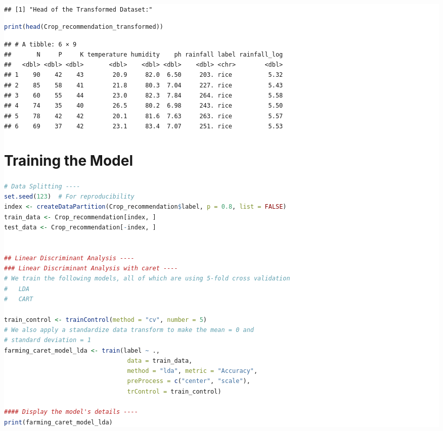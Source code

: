     ## [1] "Head of the Transformed Dataset:"

``` r
print(head(Crop_recommendation_transformed))
```

    ## # A tibble: 6 × 9
    ##       N     P     K temperature humidity    ph rainfall label rainfall_log
    ##   <dbl> <dbl> <dbl>       <dbl>    <dbl> <dbl>    <dbl> <chr>        <dbl>
    ## 1    90    42    43        20.9     82.0  6.50     203. rice          5.32
    ## 2    85    58    41        21.8     80.3  7.04     227. rice          5.43
    ## 3    60    55    44        23.0     82.3  7.84     264. rice          5.58
    ## 4    74    35    40        26.5     80.2  6.98     243. rice          5.50
    ## 5    78    42    42        20.1     81.6  7.63     263. rice          5.57
    ## 6    69    37    42        23.1     83.4  7.07     251. rice          5.53

# **Training the Model**

``` r
# Data Splitting ----
set.seed(123)  # For reproducibility
index <- createDataPartition(Crop_recommendation$label, p = 0.8, list = FALSE)
train_data <- Crop_recommendation[index, ]
test_data <- Crop_recommendation[-index, ]


## Linear Discriminant Analysis ----
### Linear Discriminant Analysis with caret ----
# We train the following models, all of which are using 5-fold cross validation
#   LDA
#   CART

train_control <- trainControl(method = "cv", number = 5)
# We also apply a standardize data transform to make the mean = 0 and
# standard deviation = 1
farming_caret_model_lda <- train(label ~ .,
                                  data = train_data,
                                  method = "lda", metric = "Accuracy",
                                  preProcess = c("center", "scale"),
                                  trControl = train_control)

#### Display the model's details ----
print(farming_caret_model_lda)
```
